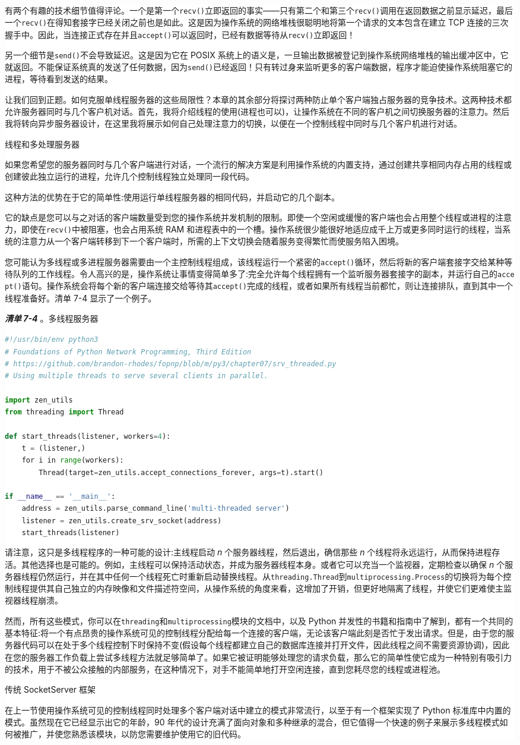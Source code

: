 有两个有趣的技术细节值得评论。一个是第一个`recv()`立即返回的事实——只有第二个和第三个`recv()`调用在返回数据之前显示延迟，最后一个`recv()`在得知套接字已经关闭之前也是如此。这是因为操作系统的网络堆栈很聪明地将第一个请求的文本包含在建立 TCP 连接的三次握手中。因此，当连接正式存在并且`accept()`可以返回时，已经有数据等待从`recv()`立即返回！

另一个细节是`send()`不会导致延迟。这是因为它在 POSIX 系统上的语义是，一旦输出数据被登记到操作系统网络堆栈的输出缓冲区中，它就返回。不能保证系统真的发送了任何数据，因为`send()`已经返回！只有转过身来监听更多的客户端数据，程序才能迫使操作系统阻塞它的进程，等待看到发送的结果。

让我们回到正题。如何克服单线程服务器的这些局限性？本章的其余部分将探讨两种防止单个客户端独占服务器的竞争技术。这两种技术都允许服务器同时与几个客户机对话。首先，我将介绍线程的使用(进程也可以)，让操作系统在不同的客户机之间切换服务器的注意力。然后我将转向异步服务器设计，在这里我将展示如何自己处理注意力的切换，以便在一个控制线程中同时与几个客户机进行对话。

线程和多处理服务器

如果您希望您的服务器同时与几个客户端进行对话，一个流行的解决方案是利用操作系统的内置支持，通过创建共享相同内存占用的线程或创建彼此独立运行的进程，允许几个控制线程独立处理同一段代码。

这种方法的优势在于它的简单性:使用运行单线程服务器的相同代码，并启动它的几个副本。

它的缺点是您可以与之对话的客户端数量受到您的操作系统并发机制的限制。即使一个空闲或缓慢的客户端也会占用整个线程或进程的注意力，即使在`recv()`中被阻塞，也会占用系统 RAM 和进程表中的一个槽。操作系统很少能很好地适应成千上万或更多同时运行的线程，当系统的注意力从一个客户端转移到下一个客户端时，所需的上下文切换会随着服务变得繁忙而使服务陷入困境。

您可能认为多线程或多进程服务器需要由一个主控制线程组成，该线程运行一个紧密的`accept()`循环，然后将新的客户端套接字交给某种等待队列的工作线程。令人高兴的是，操作系统让事情变得简单多了:完全允许每个线程拥有一个监听服务器套接字的副本，并运行自己的`accept()`语句。操作系统会将每个新的客户端连接交给等待其`accept()`完成的线程，或者如果所有线程当前都忙，则让连接排队，直到其中一个线程准备好。清单 7-4 显示了一个例子。

***清单 7-4*** 。多线程服务器

```py
#!/usr/bin/env python3
# Foundations of Python Network Programming, Third Edition
# https://github.com/brandon-rhodes/fopnp/blob/m/py3/chapter07/srv_threaded.py
# Using multiple threads to serve several clients in parallel.

import zen_utils
from threading import Thread

def start_threads(listener, workers=4):
    t = (listener,)
    for i in range(workers):
        Thread(target=zen_utils.accept_connections_forever, args=t).start()

if __name__ == '__main__':
    address = zen_utils.parse_command_line('multi-threaded server')
    listener = zen_utils.create_srv_socket(address)
    start_threads(listener)
```

请注意，这只是多线程程序的一种可能的设计:主线程启动 *n* 个服务器线程，然后退出，确信那些 *n* 个线程将永远运行，从而保持进程存活。其他选择也是可能的。例如，主线程可以保持活动状态，并成为服务器线程本身。或者它可以充当一个监视器，定期检查以确保 *n* 个服务器线程仍然运行，并在其中任何一个线程死亡时重新启动替换线程。从`threading.Thread`到`multiprocessing.Process`的切换将为每个控制线程提供其自己独立的内存映像和文件描述符空间，从操作系统的角度来看，这增加了开销，但更好地隔离了线程，并使它们更难使主监视器线程崩溃。

然而，所有这些模式，你可以在`threading`和`multiprocessing`模块的文档中，以及 Python 并发性的书籍和指南中了解到，都有一个共同的基本特征:将一个有点昂贵的操作系统可见的控制线程分配给每一个连接的客户端，无论该客户端此刻是否忙于发出请求。但是，由于您的服务器代码可以在处于多个线程控制下时保持不变(假设每个线程都建立自己的数据库连接并打开文件，因此线程之间不需要资源协调)，因此在您的服务器工作负载上尝试多线程方法就足够简单了。如果它被证明能够处理您的请求负载，那么它的简单性使它成为一种特别有吸引力的技术，用于不被公众接触的内部服务，在这种情况下，对手不能简单地打开空闲连接，直到您耗尽您的线程或进程池。

传统 SocketServer 框架

在上一节使用操作系统可见的控制线程同时处理多个客户端对话中建立的模式非常流行，以至于有一个框架实现了 Python 标准库中内置的模式。虽然现在它已经显示出它的年龄，90 年代的设计充满了面向对象和多种继承的混合，但它值得一个快速的例子来展示多线程模式如何被推广，并使您熟悉该模块，以防您需要维护使用它的旧代码。
